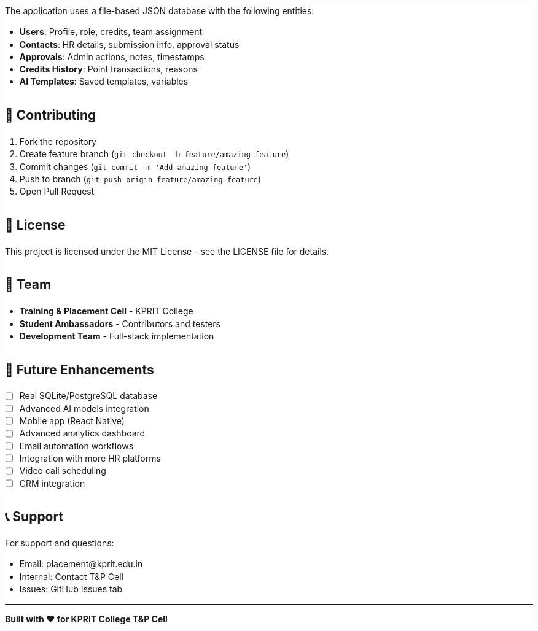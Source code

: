 The application uses a file-based JSON database with the following entities:

- **Users**: Profile, role, credits, team assignment
- **Contacts**: HR details, submission info, approval status
- **Approvals**: Admin actions, notes, timestamps
- **Credits History**: Point transactions, reasons
- **AI Templates**: Saved templates, variables

## 🤝 Contributing

1. Fork the repository
2. Create feature branch (`git checkout -b feature/amazing-feature`)
3. Commit changes (`git commit -m 'Add amazing feature'`)
4. Push to branch (`git push origin feature/amazing-feature`)
5. Open Pull Request

## 📝 License

This project is licensed under the MIT License - see the LICENSE file for details.

## 👥 Team

- **Training & Placement Cell** - KPRIT College
- **Student Ambassadors** - Contributors and testers
- **Development Team** - Full-stack implementation

## 🔮 Future Enhancements

- [ ] Real SQLite/PostgreSQL database
- [ ] Advanced AI models integration
- [ ] Mobile app (React Native)
- [ ] Advanced analytics dashboard
- [ ] Email automation workflows
- [ ] Integration with more HR platforms
- [ ] Video call scheduling
- [ ] CRM integration

## 📞 Support

For support and questions:
- Email: placement@kprit.edu.in
- Internal: Contact T&P Cell
- Issues: GitHub Issues tab

---

**Built with ❤️ for KPRIT College T&P Cell**
